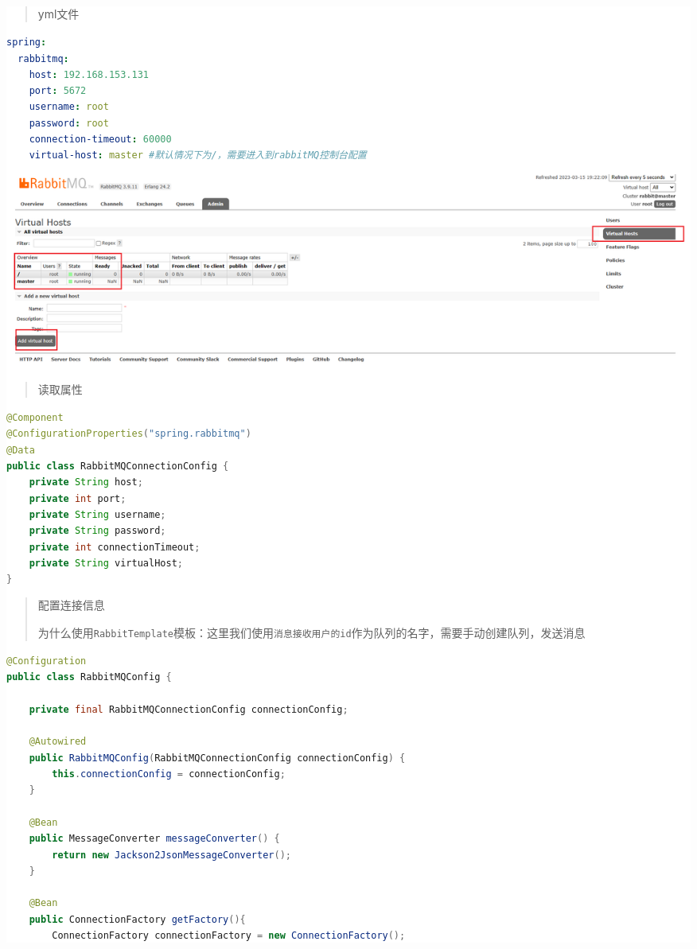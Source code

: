 > yml文件

```yml
spring:  
  rabbitmq:
    host: 192.168.153.131
    port: 5672
    username: root
    password: root
    connection-timeout: 60000
    virtual-host: master #默认情况下为/，需要进入到rabbitMQ控制台配置
```

![image-20230315192222989](img.assets\image-20230315192222989.png)

> 读取属性

```java
@Component
@ConfigurationProperties("spring.rabbitmq")
@Data
public class RabbitMQConnectionConfig {
    private String host;
    private int port;
    private String username;
    private String password;
    private int connectionTimeout;
    private String virtualHost;
}
```

>配置连接信息
>
>为什么使用`RabbitTemplate`模板：这里我们使用`消息接收用户的id`作为队列的名字，需要手动创建队列，发送消息

```java
@Configuration
public class RabbitMQConfig {

    private final RabbitMQConnectionConfig connectionConfig;

    @Autowired
    public RabbitMQConfig(RabbitMQConnectionConfig connectionConfig) {
        this.connectionConfig = connectionConfig;
    }

    @Bean
    public MessageConverter messageConverter() {
        return new Jackson2JsonMessageConverter();
    }

    @Bean
    public ConnectionFactory getFactory(){
        ConnectionFactory connectionFactory = new ConnectionFactory();
```